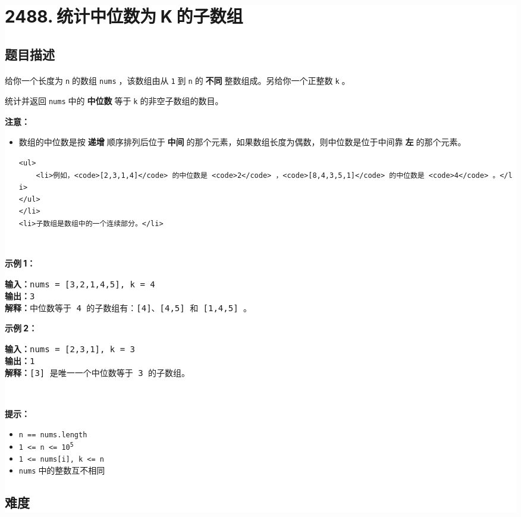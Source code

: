 # 2488. 统计中位数为 K 的子数组

## 题目描述

<p>给你一个长度为 <code>n</code> 的数组 <code>nums</code> ，该数组由从 <code>1</code> 到 <code>n</code> 的 <strong>不同</strong> 整数组成。另给你一个正整数 <code>k</code> 。</p>

<p>统计并返回 <code>nums</code> 中的 <strong>中位数</strong> 等于 <code>k</code> 的非空子数组的数目。</p>

<p><strong>注意：</strong></p>

<ul>
	<li>数组的中位数是按 <strong>递增</strong> 顺序排列后位于 <strong>中间</strong> 的那个元素，如果数组长度为偶数，则中位数是位于中间靠 <strong>左</strong> 的那个元素。

	<ul>
		<li>例如，<code>[2,3,1,4]</code> 的中位数是 <code>2</code> ，<code>[8,4,3,5,1]</code> 的中位数是 <code>4</code> 。</li>
	</ul>
	</li>
	<li>子数组是数组中的一个连续部分。</li>
</ul>

<p>&nbsp;</p>

<p><strong>示例 1：</strong></p>

<pre>
<strong>输入：</strong>nums = [3,2,1,4,5], k = 4
<strong>输出：</strong>3
<strong>解释：</strong>中位数等于 4 的子数组有：[4]、[4,5] 和 [1,4,5] 。
</pre>

<p><strong>示例 2：</strong></p>

<pre>
<strong>输入：</strong>nums = [2,3,1], k = 3
<strong>输出：</strong>1
<strong>解释：</strong>[3] 是唯一一个中位数等于 3 的子数组。
</pre>

<p>&nbsp;</p>

<p><strong>提示：</strong></p>

<ul>
	<li><code>n == nums.length</code></li>
	<li><code>1 &lt;= n &lt;= 10<sup>5</sup></code></li>
	<li><code>1 &lt;= nums[i], k &lt;= n</code></li>
	<li><code>nums</code> 中的整数互不相同</li>
</ul>


## 难度
